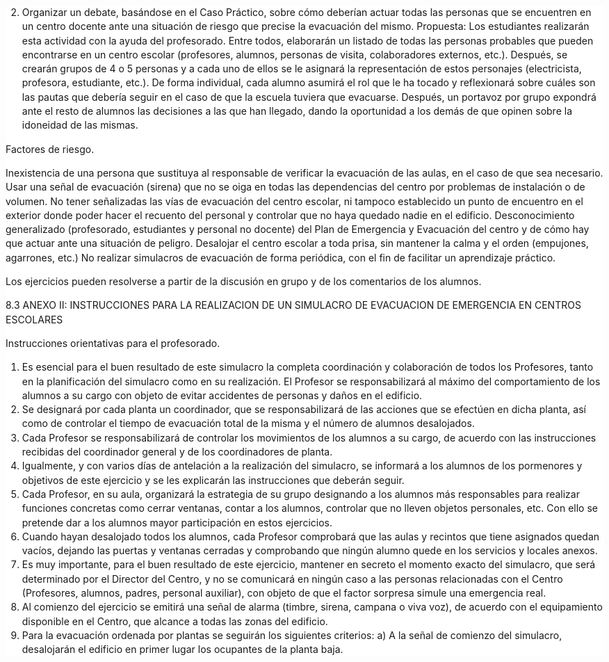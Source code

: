 2. Organizar un debate, basándose en el Caso Práctico, sobre cómo deberían actuar todas las personas que se encuentren en un centro docente ante una situación de riesgo que precise la evacuación del mismo.
Propuesta: Los estudiantes realizarán esta actividad con la ayuda del profesorado. Entre todos, elaborarán un listado de todas las personas probables que pueden encontrarse en un centro escolar (profesores, alumnos, personas de visita, colaboradores externos, etc.). Después, se crearán grupos de 4 o 5 personas y a cada uno de ellos se le asignará la representación de estos personajes (electricista, profesora, estudiante, etc.). De forma individual, cada alumno asumirá el rol que le ha tocado y reflexionará sobre cuáles son las pautas que debería seguir en el caso de que la escuela tuviera que evacuarse. Después, un portavoz por grupo expondrá ante el resto de alumnos las decisiones a las que han llegado, dando la oportunidad a los demás de que opinen sobre la idoneidad de las mismas.

Factores de riesgo.

Inexistencia de una persona que sustituya al responsable de verificar la evacuación de las aulas, en el caso de que sea necesario.
Usar una señal de evacuación (sirena) que no se oiga en todas las dependencias del centro por problemas de instalación o de volumen.
No tener señalizadas las vías de evacuación del centro escolar, ni tampoco establecido un punto de encuentro en el exterior donde poder hacer el recuento del personal y controlar que no haya quedado nadie en el edificio.
Desconocimiento generalizado (profesorado, estudiantes y personal no docente) del Plan de Emergencia y Evacuación del centro y de cómo hay que actuar ante una situación de peligro.
Desalojar el centro escolar a toda prisa, sin mantener la calma y el orden (empujones, agarrones, etc.)
No realizar simulacros de evacuación de forma periódica, con el fin de facilitar un aprendizaje práctico.

Los ejercicios pueden resolverse a partir de la discusión en grupo y de los comentarios de los alumnos.


8.3 ANEXO II: INSTRUCCIONES PARA LA REALIZACION DE UN SIMULACRO DE EVACUACION DE EMERGENCIA EN CENTROS ESCOLARES

Instrucciones orientativas para el profesorado.
1. Es esencial para el buen resultado de este simulacro la completa coordinación y colaboración de todos los Profesores, tanto en la planificación del simulacro como en su realización. El Profesor se responsabilizará al máximo del comportamiento de los alumnos a su cargo con objeto de evitar accidentes de personas y daños en el edificio.
2. Se designará por cada planta un coordinador, que se responsabilizará de las acciones que se efectúen en dicha planta, así como de controlar el tiempo de evacuación total de la misma y el número de alumnos desalojados.
3. Cada Profesor se responsabilizará de controlar los movimientos de los alumnos a su cargo, de acuerdo con las instrucciones recibidas del coordinador general y de los coordinadores de planta.
4. Igualmente, y con varios días de antelación a la realización del simulacro, se informará a los alumnos de los pormenores y objetivos de este ejercicio y se les explicarán las instrucciones que deberán seguir.
5. Cada Profesor, en su aula, organizará la estrategia de su grupo designando a los alumnos más responsables para realizar funciones concretas como cerrar ventanas, contar a los alumnos, controlar que no lleven objetos personales, etc. Con ello se pretende dar a los alumnos mayor participación en estos ejercicios.
6. Cuando hayan desalojado todos los alumnos, cada Profesor comprobará que las aulas y recintos que tiene asignados quedan vacíos, dejando las puertas y ventanas cerradas y comprobando que ningún alumno quede en los servicios y locales anexos.
7. Es muy importante, para el buen resultado de este ejercicio, mantener en secreto el momento exacto del simulacro, que será determinado por el Director del Centro, y no se comunicará en ningún caso a las personas relacionadas con el Centro (Profesores, alumnos, padres, personal auxiliar), con objeto de que el factor sorpresa simule una emergencia real.
8. Al comienzo del ejercicio se emitirá una señal de alarma (timbre, sirena, campana o viva voz), de acuerdo con el equipamiento disponible en el Centro, que alcance a todas las zonas del edificio.
9. Para la evacuación ordenada por plantas se seguirán los siguientes criterios:
a) A la señal de comienzo del simulacro, desalojarán el edificio en primer lugar los ocupantes de la planta baja.
